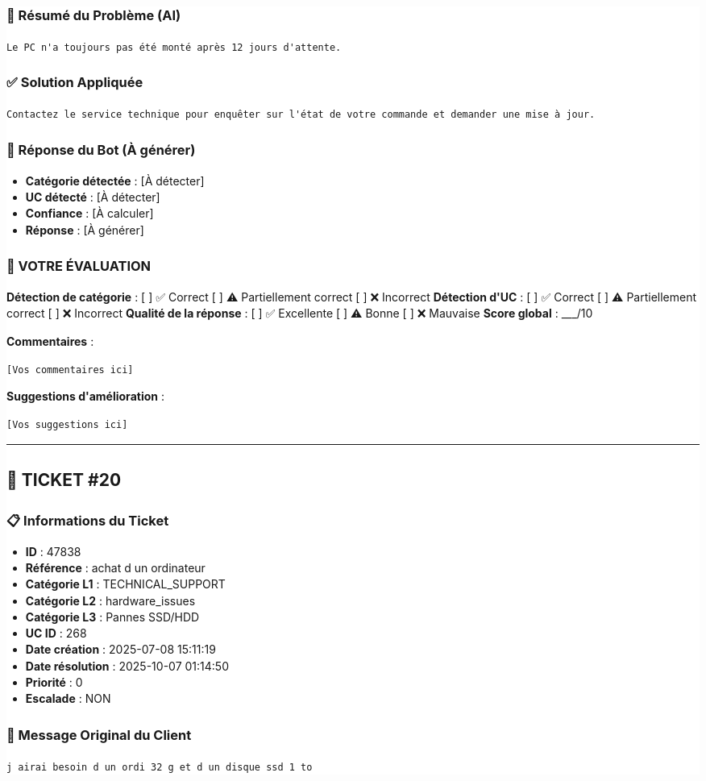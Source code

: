 ### 📝 Résumé du Problème (AI)
```
Le PC n'a toujours pas été monté après 12 jours d'attente.
```

### ✅ Solution Appliquée
```
Contactez le service technique pour enquêter sur l'état de votre commande et demander une mise à jour.
```

### 🤖 Réponse du Bot (À générer)
- **Catégorie détectée** : [À détecter]
- **UC détecté** : [À détecter]
- **Confiance** : [À calculer]
- **Réponse** : [À générer]

### 📝 VOTRE ÉVALUATION
**Détection de catégorie** : [ ] ✅ Correct [ ] ⚠️ Partiellement correct [ ] ❌ Incorrect
**Détection d'UC** : [ ] ✅ Correct [ ] ⚠️ Partiellement correct [ ] ❌ Incorrect
**Qualité de la réponse** : [ ] ✅ Excellente [ ] ⚠️ Bonne [ ] ❌ Mauvaise
**Score global** : ___/10

**Commentaires** :
```
[Vos commentaires ici]
```

**Suggestions d'amélioration** :
```
[Vos suggestions ici]
```

---

## 🎫 TICKET #20

### 📋 Informations du Ticket
- **ID** : 47838
- **Référence** : achat d un ordinateur 
- **Catégorie L1** : TECHNICAL_SUPPORT
- **Catégorie L2** : hardware_issues
- **Catégorie L3** : Pannes SSD/HDD
- **UC ID** : 268
- **Date création** : 2025-07-08 15:11:19
- **Date résolution** : 2025-10-07 01:14:50
- **Priorité** : 0
- **Escalade** : NON

### 💬 Message Original du Client
```
j airai besoin d un ordi 32 g et d un disque ssd 1 to

```
